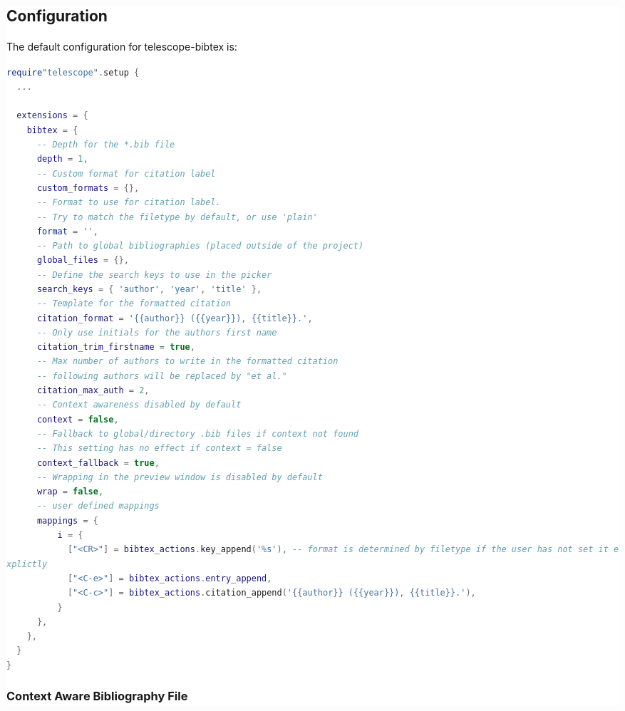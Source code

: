 ## Configuration

The default configuration for telescope-bibtex is:

```lua
require"telescope".setup {
  ...

  extensions = {
    bibtex = {
      -- Depth for the *.bib file
      depth = 1,
      -- Custom format for citation label
      custom_formats = {},
      -- Format to use for citation label.
      -- Try to match the filetype by default, or use 'plain'
      format = '',
      -- Path to global bibliographies (placed outside of the project)
      global_files = {},
      -- Define the search keys to use in the picker
      search_keys = { 'author', 'year', 'title' },
      -- Template for the formatted citation
      citation_format = '{{author}} ({{year}}), {{title}}.',
      -- Only use initials for the authors first name
      citation_trim_firstname = true,
      -- Max number of authors to write in the formatted citation
      -- following authors will be replaced by "et al."
      citation_max_auth = 2,
      -- Context awareness disabled by default
      context = false,
      -- Fallback to global/directory .bib files if context not found
      -- This setting has no effect if context = false
      context_fallback = true,
      -- Wrapping in the preview window is disabled by default
      wrap = false,
      -- user defined mappings
      mappings = {
          i = {
            ["<CR>"] = bibtex_actions.key_append('%s'), -- format is determined by filetype if the user has not set it explictly
            ["<C-e>"] = bibtex_actions.entry_append,
            ["<C-c>"] = bibtex_actions.citation_append('{{author}} ({{year}}), {{title}}.'),
          }
      },
    },
  }
}
```

### Context Aware Bibliography File
